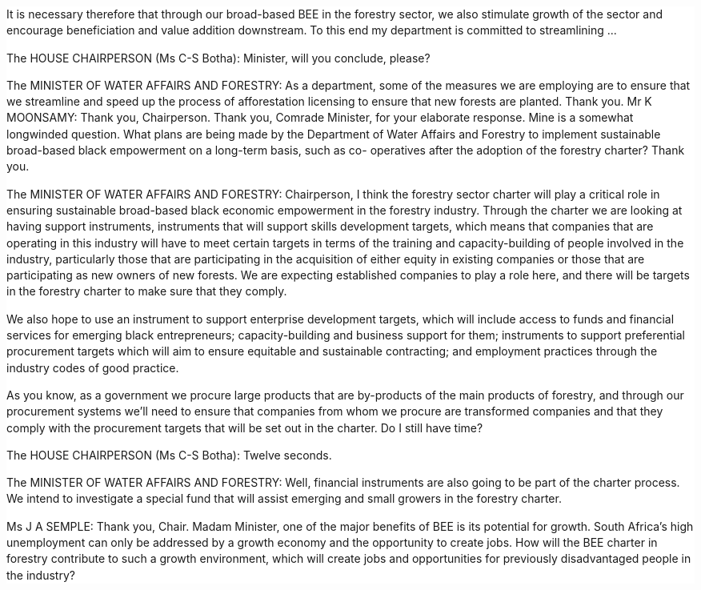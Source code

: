 It is necessary therefore that through our broad-based BEE in the forestry
sector, we also stimulate growth of the sector and encourage beneficiation
and value addition downstream. To this end my department is committed to
streamlining ...

The HOUSE CHAIRPERSON (Ms C-S Botha): Minister, will you conclude, please?

The MINISTER OF WATER AFFAIRS AND FORESTRY: As a department, some of the
measures we are employing are to ensure that we streamline and speed up the
process of afforestation licensing to ensure that new forests are planted.
Thank you.
Mr K MOONSAMY: Thank you, Chairperson. Thank you, Comrade Minister, for
your elaborate response. Mine is a somewhat longwinded question. What plans
are being made by the Department of Water Affairs and Forestry to implement
sustainable broad-based black empowerment on a long-term basis, such as co-
operatives after the adoption of the forestry charter? Thank you.

The MINISTER OF WATER AFFAIRS AND FORESTRY: Chairperson, I think the
forestry sector charter will play a critical role in ensuring sustainable
broad-based black economic empowerment in the forestry industry. Through
the charter we are looking at having support instruments, instruments that
will support skills development targets, which means that companies that
are operating in this industry will have to meet certain targets in terms
of the training and capacity-building of people involved in the industry,
particularly those that are participating in the acquisition of either
equity in existing companies or those that are participating as new owners
of new forests. We are expecting established companies to play a role here,
and there will be targets in the forestry charter to make sure that they
comply.

We also hope to use an instrument to support enterprise development
targets, which will include access to funds and financial services for
emerging black entrepreneurs; capacity-building and business support for
them; instruments to support preferential procurement targets which will
aim to ensure equitable and sustainable contracting; and employment
practices through the industry codes of good practice.

As you know, as a government we procure large products that are by-products
of the main products of forestry, and through our procurement systems we’ll
need to ensure that companies from whom we procure are transformed
companies and that they comply with the procurement targets that will be
set out in the charter. Do I still have time?

The HOUSE CHAIRPERSON (Ms C-S Botha): Twelve seconds.

The MINISTER OF WATER AFFAIRS AND FORESTRY: Well, financial instruments are
also going to be part of the charter process. We intend to investigate a
special fund that will assist emerging and small growers in the forestry
charter.

Ms J A SEMPLE: Thank you, Chair. Madam Minister, one of the major benefits
of BEE is its potential for growth. South Africa’s high unemployment can
only be addressed by a growth economy and the opportunity to create jobs.
How will the BEE charter in forestry contribute to such a growth
environment, which will create jobs and opportunities for previously
disadvantaged people in the industry?
